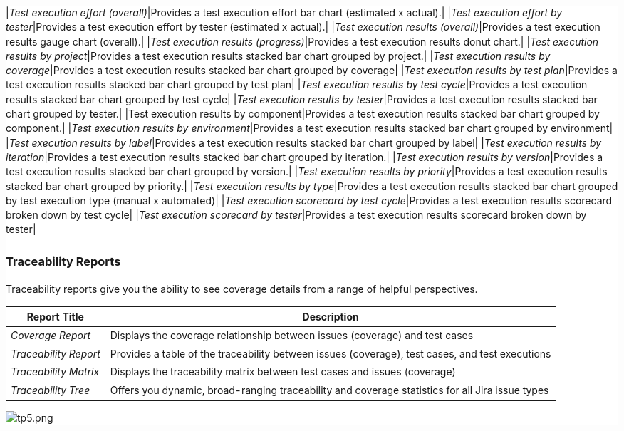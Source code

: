 |_Test execution effort (overall)_|Provides a test execution effort bar chart (estimated x actual).|
|_Test execution effort by tester_|Provides a test execution effort by tester (estimated x actual).|
|_Test execution results (overall)_|Provides a test execution results gauge chart (overall).|
|_Test execution results (progress)_|Provides a test execution results donut chart.|
|_Test execution results by project_|Provides a test execution results stacked bar chart grouped by project.|
|_Test execution results by coverage_|Provides a test execution results stacked bar chart grouped by coverage|
|_Test execution results by test plan_|Provides a test execution results stacked bar chart grouped by test plan|
|_Test execution results by test cycle_|Provides a test execution results stacked bar chart grouped by test cycle|
|_Test execution results by tester_|Provides a test execution results stacked bar chart grouped by tester.|
|Test execution results by component|Provides a test execution results stacked bar chart grouped by component.|
|_Test execution results by environment_|Provides a test execution results stacked bar chart grouped by environment|
|_Test execution results by label_|Provides a test execution results stacked bar chart grouped by label|
|_Test execution results by iteration_|Provides a test execution results stacked bar chart grouped by iteration.|
|_Test execution results by version_|Provides a test execution results stacked bar chart grouped by version.|
|_Test execution results by priority_|Provides a test execution results stacked bar chart grouped by priority.|
|_Test execution results by type_|Provides a test execution results stacked bar chart grouped by test execution type (manual x automated)|
|_Test execution scorecard by test cycle_|Provides a test execution results scorecard broken down by test cycle|
|_Test execution scorecard by tester_|Provides a test execution results scorecard broken down by tester|

### Traceability Reports

Traceability reports give you the ability to see coverage details from a range of helpful perspectives.

|Report Title|Description|
|---|---|
|_Coverage Report_|Displays the coverage relationship between issues (coverage) and test cases|
|_Traceability Report_|Provides a table of the traceability between issues (coverage), test cases, and test executions|
|_Traceability Matrix_|Displays the traceability matrix between test cases and issues (coverage)|
|_Traceability Tree_|Offers you dynamic, broad-ranging traceability and coverage statistics for all Jira issue types|

![tp5.png](/tp5.png)
